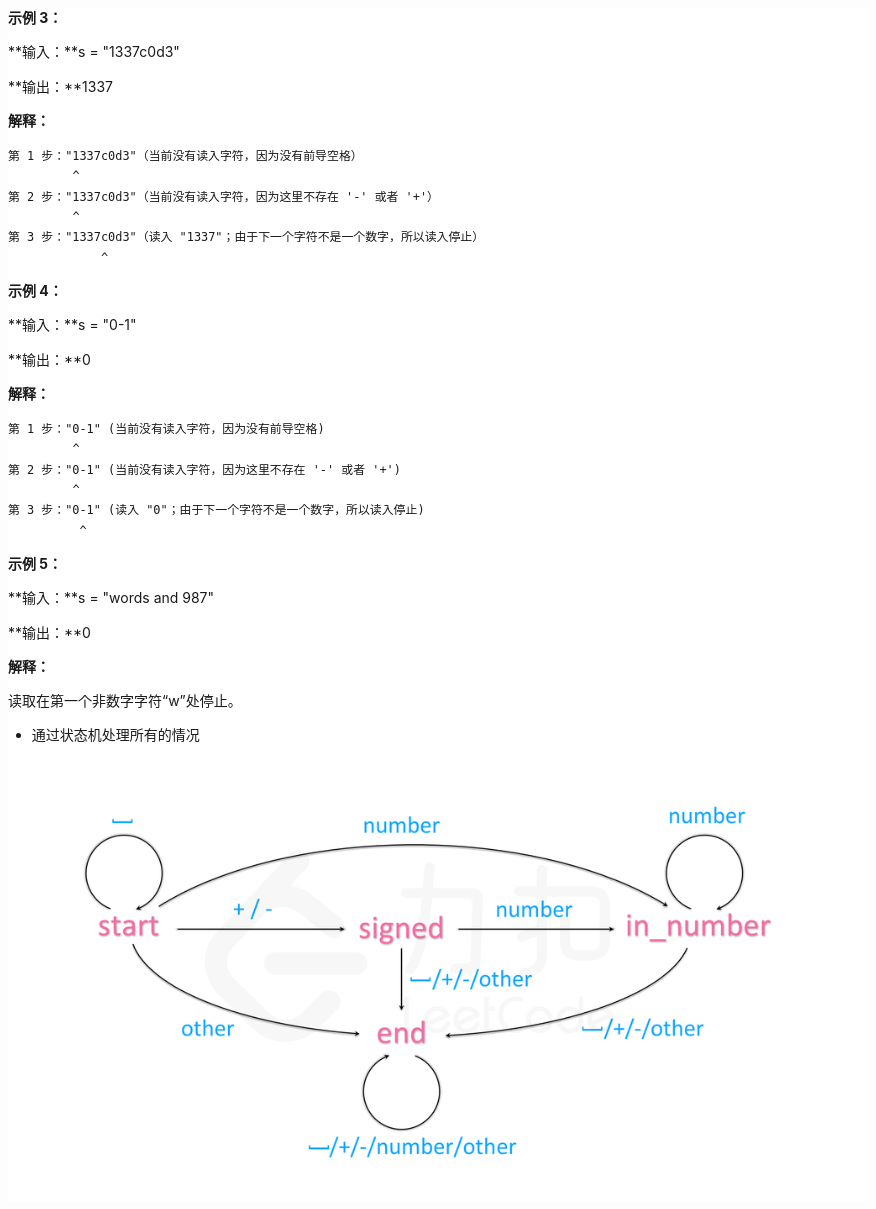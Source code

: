 **示例 3：**

**输入：**s = "1337c0d3"

**输出：**1337

**解释：**

```
第 1 步："1337c0d3"（当前没有读入字符，因为没有前导空格）
         ^
第 2 步："1337c0d3"（当前没有读入字符，因为这里不存在 '-' 或者 '+'）
         ^
第 3 步："1337c0d3"（读入 "1337"；由于下一个字符不是一个数字，所以读入停止）
             ^
```

**示例 4：**

**输入：**s = "0-1"

**输出：**0

**解释：**

```
第 1 步："0-1" (当前没有读入字符，因为没有前导空格)
         ^
第 2 步："0-1" (当前没有读入字符，因为这里不存在 '-' 或者 '+')
         ^
第 3 步："0-1" (读入 "0"；由于下一个字符不是一个数字，所以读入停止)
          ^
```

**示例 5：**

**输入：**s = "words and 987"

**输出：**0

**解释：**

读取在第一个非数字字符“w”处停止。





- 通过状态机处理所有的情况

![img](./03_leetcode_note.assets/fig1.png)